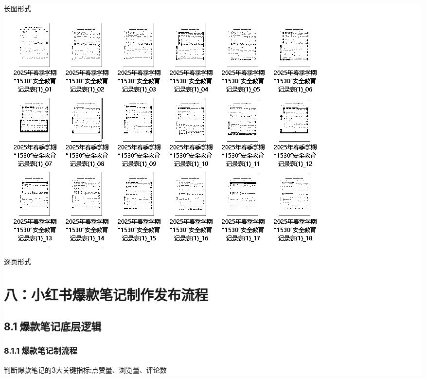 
长图形式

![](img/eb3fd473946f2c8ed3f116cdbaf66f2d.png)

逐页形式

# 八：小红书爆款笔记制作发布流程

## 8.1 爆款笔记底层逻辑

### 8.1.1 爆款笔记制流程

判断爆款笔记的3大关键指标:点赞量、浏览量、评论数
